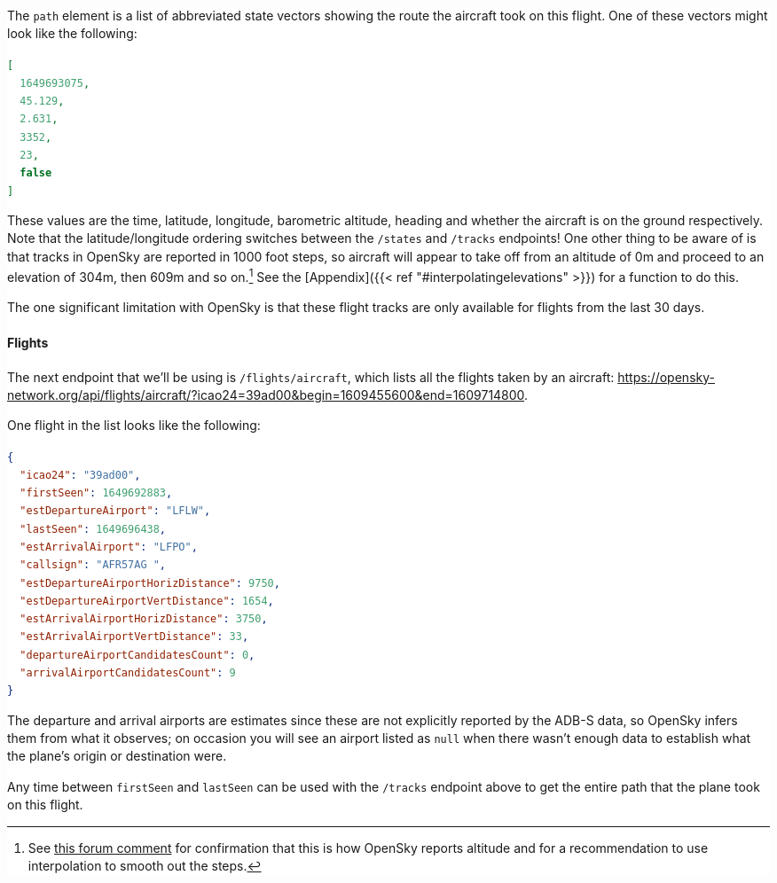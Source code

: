 The `path` element is a list of abbreviated state vectors showing the route the aircraft took on this flight. One of these vectors might look like the following:

```json
[
  1649693075,
  45.129,
  2.631,
  3352,
  23,
  false
]
```

These values are the time, latitude, longitude, barometric altitude, heading and whether the aircraft is on the ground respectively. Note that the latitude/longitude ordering switches between the `/states` and `/tracks` endpoints! One other thing to be aware of is that tracks in OpenSky are reported in 1000 foot steps, so aircraft will appear to take off from an altitude of 0m and proceed to an elevation of 304m, then 609m and so on.[^altitude] See the [Appendix]({{< ref "#interpolatingelevations" >}}) for a function to do this.

The one significant limitation with OpenSky is that these flight tracks are only available for flights from the last 30 days.

#### Flights

The next endpoint that we’ll be using is `/flights/aircraft`, which lists all the flights taken by an aircraft: https://opensky-network.org/api/flights/aircraft/?icao24=39ad00&begin=1609455600&end=1609714800.

One flight in the list looks like the following:

```json
{
  "icao24": "39ad00",
  "firstSeen": 1649692883,
  "estDepartureAirport": "LFLW",
  "lastSeen": 1649696438,
  "estArrivalAirport": "LFPO",
  "callsign": "AFR57AG ",
  "estDepartureAirportHorizDistance": 9750,
  "estDepartureAirportVertDistance": 1654,
  "estArrivalAirportHorizDistance": 3750,
  "estArrivalAirportVertDistance": 33,
  "departureAirportCandidatesCount": 0,
  "arrivalAirportCandidatesCount": 9
}
```

The departure and arrival airports are estimates since these are not explicitly reported by the ADB-S data, so OpenSky infers them from what it observes; on occasion you will see an airport listed as `null` when there wasn’t enough data to establish what the plane’s origin or destination were.

Any time between `firstSeen` and `lastSeen` can be used with the `/tracks` endpoint above to get the entire path that the plane took on this flight.


[^icao24]: These are also sometimes called Mode-S codes.
[^table]: One disadvantage, however, is that the function is tied to this table.
[^tcas]: Traffic Collision Avoidance System.
[^case]: ICAO 24 numbers are often found in upper case online, but most OpenSky API endpoints accept them only in lower case.
[^opensky]: Matthias Schäfer, Martin Strohmeier, Vincent Lenders, Ivan Martinovic, Matthias Wilhelm. "Bringing up OpenSky: A large-scale ADS-B sensor network for research". In *Proceedings of the 13th IEEE/ACM International Symposium on Information Processing in Sensor Networks (IPSN)*, pages 83-94, April 2014.
[^envvar]: On a system that uses systemd as a service manager, environment variables can be set in a configuration file added to `/etc/systemd/system/postgresql.service.d`.
[^altitude]: See [this forum comment](https://opensky-network.org/forum/data/292-accuracy-of-baro-altitude-data-from-api) for confirmation that this is how OpenSky reports altitude and for a recommendation to use interpolation to smooth out the steps.